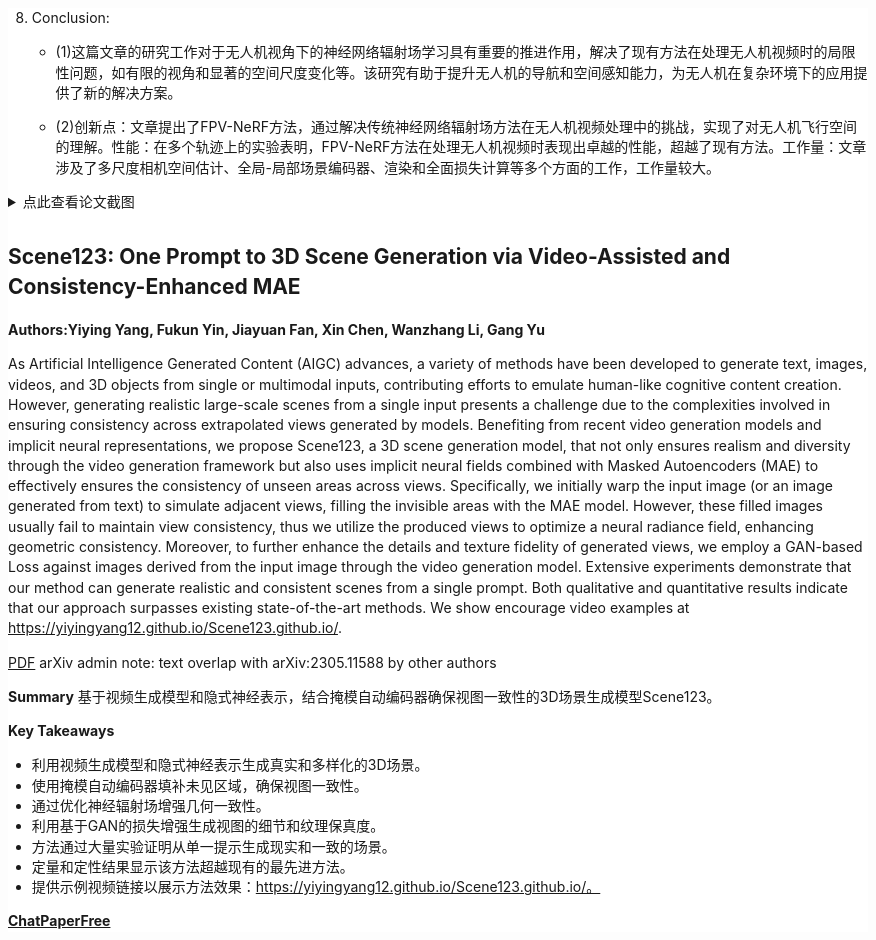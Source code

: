 8. Conclusion: 

    - (1)这篇文章的研究工作对于无人机视角下的神经网络辐射场学习具有重要的推进作用，解决了现有方法在处理无人机视频时的局限性问题，如有限的视角和显著的空间尺度变化等。该研究有助于提升无人机的导航和空间感知能力，为无人机在复杂环境下的应用提供了新的解决方案。
     
    - (2)创新点：文章提出了FPV-NeRF方法，通过解决传统神经网络辐射场方法在无人机视频处理中的挑战，实现了对无人机飞行空间的理解。性能：在多个轨迹上的实验表明，FPV-NeRF方法在处理无人机视频时表现出卓越的性能，超越了现有方法。工作量：文章涉及了多尺度相机空间估计、全局-局部场景编码器、渲染和全面损失计算等多个方面的工作，工作量较大。







<details><summary>点此查看论文截图</summary></details>




## Scene123: One Prompt to 3D Scene Generation via Video-Assisted and   Consistency-Enhanced MAE

**Authors:Yiying Yang, Fukun Yin, Jiayuan Fan, Xin Chen, Wanzhang Li, Gang Yu**

As Artificial Intelligence Generated Content (AIGC) advances, a variety of methods have been developed to generate text, images, videos, and 3D objects from single or multimodal inputs, contributing efforts to emulate human-like cognitive content creation. However, generating realistic large-scale scenes from a single input presents a challenge due to the complexities involved in ensuring consistency across extrapolated views generated by models. Benefiting from recent video generation models and implicit neural representations, we propose Scene123, a 3D scene generation model, that not only ensures realism and diversity through the video generation framework but also uses implicit neural fields combined with Masked Autoencoders (MAE) to effectively ensures the consistency of unseen areas across views. Specifically, we initially warp the input image (or an image generated from text) to simulate adjacent views, filling the invisible areas with the MAE model. However, these filled images usually fail to maintain view consistency, thus we utilize the produced views to optimize a neural radiance field, enhancing geometric consistency.   Moreover, to further enhance the details and texture fidelity of generated views, we employ a GAN-based Loss against images derived from the input image through the video generation model. Extensive experiments demonstrate that our method can generate realistic and consistent scenes from a single prompt. Both qualitative and quantitative results indicate that our approach surpasses existing state-of-the-art methods. We show encourage video examples at https://yiyingyang12.github.io/Scene123.github.io/. 

[PDF](http://arxiv.org/abs/2408.05477v2) arXiv admin note: text overlap with arXiv:2305.11588 by other authors

**Summary**
基于视频生成模型和隐式神经表示，结合掩模自动编码器确保视图一致性的3D场景生成模型Scene123。

**Key Takeaways**
- 利用视频生成模型和隐式神经表示生成真实和多样化的3D场景。
- 使用掩模自动编码器填补未见区域，确保视图一致性。
- 通过优化神经辐射场增强几何一致性。
- 利用基于GAN的损失增强生成视图的细节和纹理保真度。
- 方法通过大量实验证明从单一提示生成现实和一致的场景。
- 定量和定性结果显示该方法超越现有的最先进方法。
- 提供示例视频链接以展示方法效果：https://yiyingyang12.github.io/Scene123.github.io/。

**[ChatPaperFree](https://huggingface.co/spaces/Kedreamix/ChatPaperFree)**

